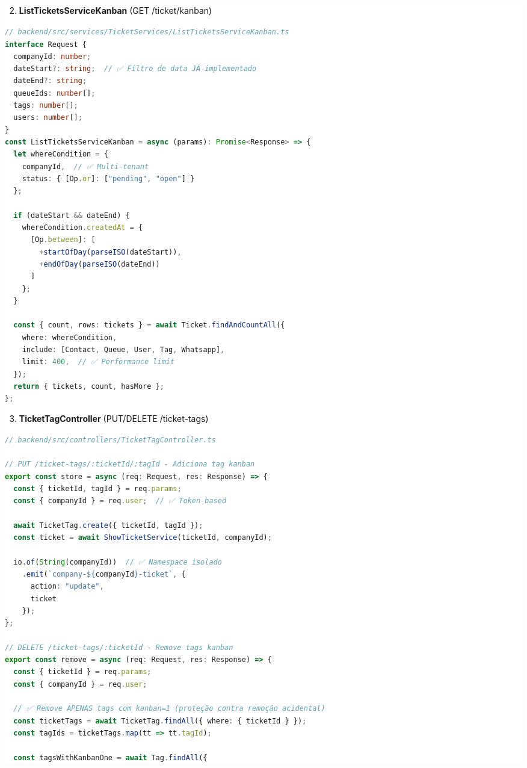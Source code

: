 
2. **ListTicketsServiceKanban** (GET /ticket/kanban)
```typescript
// backend/src/services/TicketServices/ListTicketsServiceKanban.ts
interface Request {
  companyId: number;
  dateStart?: string;  // ✅ Filtro de data JÁ implementado
  dateEnd?: string;
  queueIds: number[];
  tags: number[];
  users: number[];
}
const ListTicketsServiceKanban = async (params): Promise<Response> => {
  let whereCondition = {
    companyId,  // ✅ Multi-tenant
    status: { [Op.or]: ["pending", "open"] }
  };

  if (dateStart && dateEnd) {
    whereCondition.createdAt = {
      [Op.between]: [
        +startOfDay(parseISO(dateStart)),
        +endOfDay(parseISO(dateEnd))
      ]
    };
  }

  const { count, rows: tickets } = await Ticket.findAndCountAll({
    where: whereCondition,
    include: [Contact, Queue, User, Tag, Whatsapp],
    limit: 400,  // ✅ Performance limit
  });
  return { tickets, count, hasMore };
};
```

3. **TicketTagController** (PUT/DELETE /ticket-tags)
```typescript
// backend/src/controllers/TicketTagController.ts

// PUT /ticket-tags/:ticketId/:tagId - Adiciona tag kanban
export const store = async (req: Request, res: Response) => {
  const { ticketId, tagId } = req.params;
  const { companyId } = req.user;  // ✅ Token-based

  await TicketTag.create({ ticketId, tagId });
  const ticket = await ShowTicketService(ticketId, companyId);

  io.of(String(companyId))  // ✅ Namespace isolado
    .emit(`company-${companyId}-ticket`, {
      action: "update",
      ticket
    });
};

// DELETE /ticket-tags/:ticketId - Remove tags kanban
export const remove = async (req: Request, res: Response) => {
  const { ticketId } = req.params;
  const { companyId } = req.user;

  // ✅ Remove APENAS tags com kanban=1 (proteção contra remoção acidental)
  const ticketTags = await TicketTag.findAll({ where: { ticketId } });
  const tagIds = ticketTags.map(tt => tt.tagId);

  const tagsWithKanbanOne = await Tag.findAll({
```